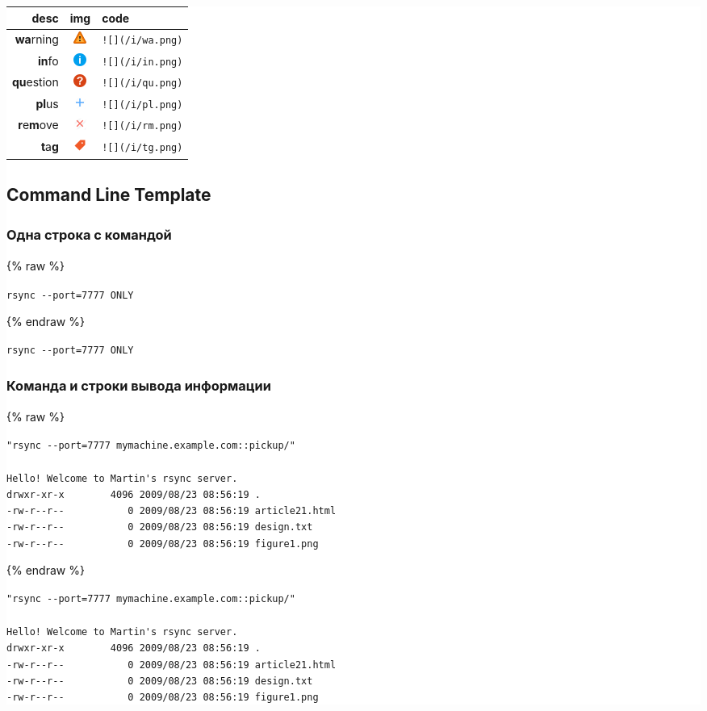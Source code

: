 
| desc           | img              | code              |
| -------------: | :--------------: | :---------------- |
| **wa**rning    |  ![](/i/wa.png)  |  `![](/i/wa.png)` |
| **in**fo       |  ![](/i/in.png)  |  `![](/i/in.png)` |
| **qu**estion   |  ![](/i/qu.png)  |  `![](/i/qu.png)` |
| **pl**us       |  ![](/i/pl.png)  |  `![](/i/pl.png)` |
| **r**e**m**ove |  ![](/i/rm.png)  |  `![](/i/rm.png)` |
| **t**a**g**    |  ![](/i/tg.png)  |  `![](/i/tg.png)` |


## Command Line Template


### Одна строка с командой

{% raw %}

```
rsync --port=7777 ONLY
```
{% endraw %}

```
rsync --port=7777 ONLY
```


### Команда и строки вывода информации

{% raw %}

```
"rsync --port=7777 mymachine.example.com::pickup/"

Hello! Welcome to Martin's rsync server.
drwxr-xr-x        4096 2009/08/23 08:56:19 .
-rw-r--r--           0 2009/08/23 08:56:19 article21.html
-rw-r--r--           0 2009/08/23 08:56:19 design.txt
-rw-r--r--           0 2009/08/23 08:56:19 figure1.png
```
{% endraw %}


```
"rsync --port=7777 mymachine.example.com::pickup/"

Hello! Welcome to Martin's rsync server.
drwxr-xr-x        4096 2009/08/23 08:56:19 .
-rw-r--r--           0 2009/08/23 08:56:19 article21.html
-rw-r--r--           0 2009/08/23 08:56:19 design.txt
-rw-r--r--           0 2009/08/23 08:56:19 figure1.png
```
